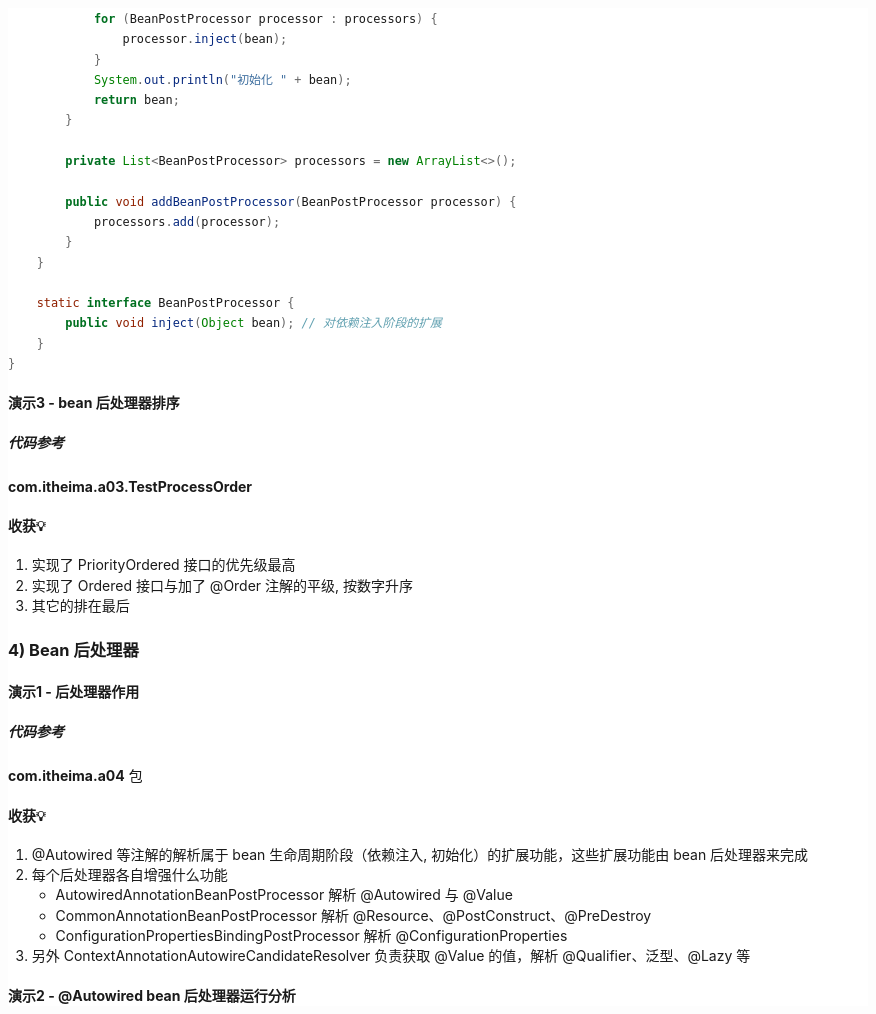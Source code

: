 ```java
            for (BeanPostProcessor processor : processors) {
                processor.inject(bean);
            }
            System.out.println("初始化 " + bean);
            return bean;
        }

        private List<BeanPostProcessor> processors = new ArrayList<>();

        public void addBeanPostProcessor(BeanPostProcessor processor) {
            processors.add(processor);
        }
    }
    
    static interface BeanPostProcessor {
        public void inject(Object bean); // 对依赖注入阶段的扩展
    }
}
```



#### 演示3 - bean 后处理器排序

##### 代码参考 

**com.itheima.a03.TestProcessOrder**

#### 收获💡

1. 实现了 PriorityOrdered 接口的优先级最高
2. 实现了 Ordered 接口与加了 @Order 注解的平级, 按数字升序
3. 其它的排在最后



### 4) Bean 后处理器

#### 演示1 - 后处理器作用

##### 代码参考 

**com.itheima.a04** 包

#### 收获💡

1. @Autowired 等注解的解析属于 bean 生命周期阶段（依赖注入, 初始化）的扩展功能，这些扩展功能由 bean 后处理器来完成
2. 每个后处理器各自增强什么功能
   * AutowiredAnnotationBeanPostProcessor 解析 @Autowired 与 @Value
   * CommonAnnotationBeanPostProcessor 解析 @Resource、@PostConstruct、@PreDestroy
   * ConfigurationPropertiesBindingPostProcessor 解析 @ConfigurationProperties
3. 另外 ContextAnnotationAutowireCandidateResolver 负责获取 @Value 的值，解析 @Qualifier、泛型、@Lazy 等



#### 演示2 - @Autowired bean 后处理器运行分析
